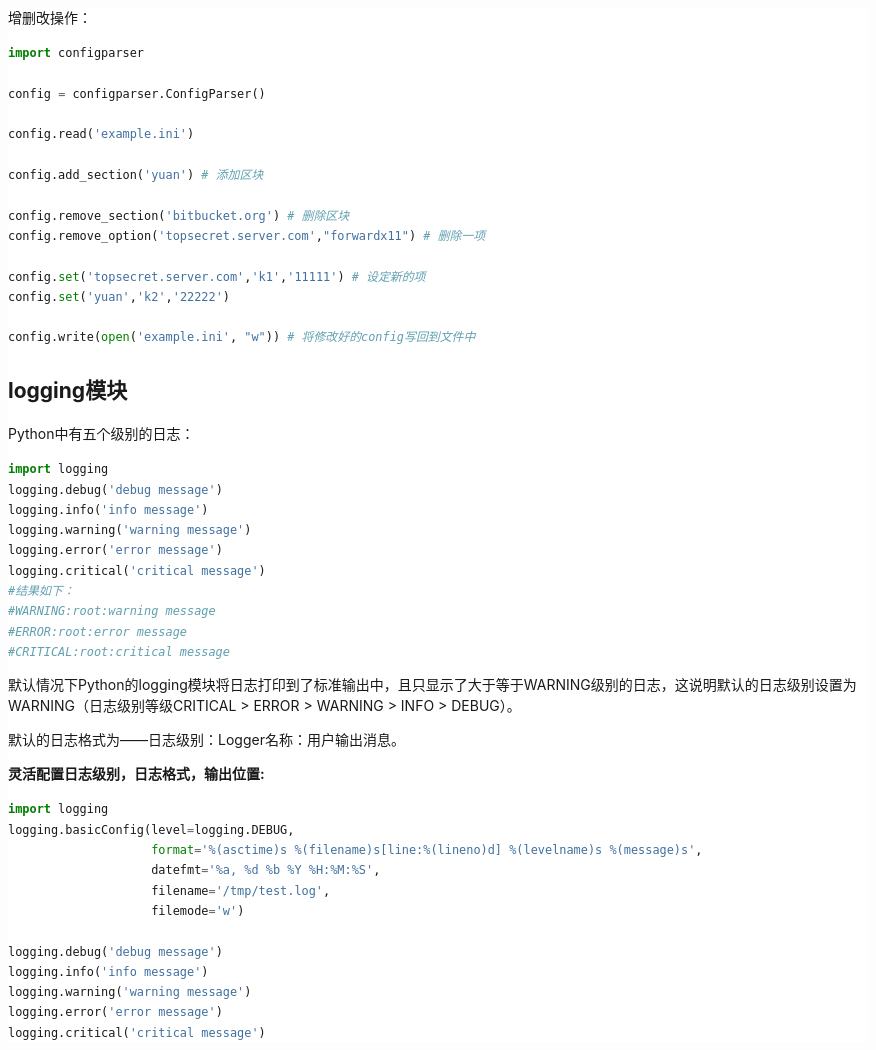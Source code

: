 增删改操作：

```python
import configparser

config = configparser.ConfigParser()

config.read('example.ini')

config.add_section('yuan') # 添加区块

config.remove_section('bitbucket.org') # 删除区块
config.remove_option('topsecret.server.com',"forwardx11") # 删除一项

config.set('topsecret.server.com','k1','11111') # 设定新的项
config.set('yuan','k2','22222')

config.write(open('example.ini', "w")) # 将修改好的config写回到文件中
```



## logging模块

Python中有五个级别的日志：

```python
import logging  
logging.debug('debug message')  
logging.info('info message')  
logging.warning('warning message')  
logging.error('error message')  
logging.critical('critical message') 
#结果如下：
#WARNING:root:warning message
#ERROR:root:error message
#CRITICAL:root:critical message
```

默认情况下Python的logging模块将日志打印到了标准输出中，且只显示了大于等于WARNING级别的日志，这说明默认的日志级别设置为WARNING（日志级别等级CRITICAL > ERROR > WARNING > INFO > DEBUG）。

默认的日志格式为——日志级别：Logger名称：用户输出消息。

**灵活配置日志级别，日志格式，输出位置:**

```python
import logging  
logging.basicConfig(level=logging.DEBUG,  
                    format='%(asctime)s %(filename)s[line:%(lineno)d] %(levelname)s %(message)s',  
                    datefmt='%a, %d %b %Y %H:%M:%S',  
                    filename='/tmp/test.log',  
                    filemode='w')  
  
logging.debug('debug message')  
logging.info('info message')  
logging.warning('warning message')  
logging.error('error message')  
logging.critical('critical message')
```
